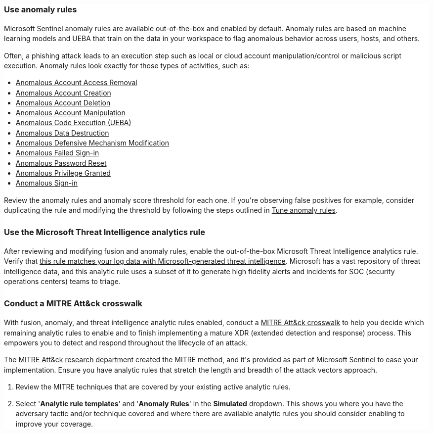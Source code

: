 ### Use anomaly rules

Microsoft Sentinel anomaly rules are available out-of-the-box and enabled by default. Anomaly rules are based on machine learning models and UEBA that train on the data in your workspace to flag anomalous behavior across users, hosts, and others.

Often, a phishing attack leads to an execution step such as local or cloud account manipulation/control or malicious script execution. Anomaly rules look exactly for those types of activities, such as:

-   [Anomalous Account Access Removal](/azure/sentinel/anomalies-reference#anomalous-account-access-removal)
-   [Anomalous Account Creation](/azure/sentinel/anomalies-reference#anomalous-account-creation)
-   [Anomalous Account Deletion](/azure/sentinel/anomalies-reference#anomalous-account-deletion)
-   [Anomalous Account Manipulation](/azure/sentinel/anomalies-reference#anomalous-account-manipulation)
-   [Anomalous Code Execution (UEBA)](/azure/sentinel/anomalies-reference#anomalous-code-execution-ueba)
-   [Anomalous Data Destruction](/azure/sentinel/anomalies-reference#anomalous-data-destruction)
-   [Anomalous Defensive Mechanism Modification](/azure/sentinel/anomalies-reference#anomalous-defensive-mechanism-modification)
-   [Anomalous Failed Sign-in](/azure/sentinel/anomalies-reference#anomalous-failed-sign-in)
-   [Anomalous Password Reset](/azure/sentinel/anomalies-reference#anomalous-password-reset)
-   [Anomalous Privilege Granted](/azure/sentinel/anomalies-reference#anomalous-privilege-granted)
-   [Anomalous Sign-in](/azure/sentinel/anomalies-reference#anomalous-sign-in)

Review the anomaly rules and anomaly score threshold for each one. If you're observing false positives for example, consider duplicating the rule and modifying the threshold by following the steps outlined in [Tune anomaly rules](/Azure/sentinel/work-with-anomaly-rules#tune-anomaly-rules).

### Use the Microsoft Threat Intelligence analytics rule

After reviewing and modifying fusion and anomaly rules, enable the out-of-the-box Microsoft Threat Intelligence analytics rule. Verify that [this rule matches your log data with Microsoft-generated threat intelligence](/azure/sentinel/understand-threat-intelligence#detect-threats-with-threat-indicator-analytics). Microsoft has a vast repository of threat intelligence data, and this analytic rule uses a subset of it to generate high fidelity alerts and incidents for SOC (security operations centers) teams to triage.

### Conduct a MITRE Att&ck crosswalk

With fusion, anomaly, and threat intelligence analytic rules enabled, conduct a [MITRE Att&ck crosswalk](/azure/sentinel/mitre-coverage) to help you decide which remaining analytic rules to enable and to finish implementing a mature XDR (extended detection and response) process. This empowers you to detect and respond throughout the lifecycle of an attack.

The [MITRE Att&ck research department](https://attack.mitre.org/matrices/enterprise/) created the MITRE method, and it's provided as part of Microsoft Sentinel to ease your implementation. Ensure you have analytic rules that stretch the length and breadth of the attack vectors approach. 

1. Review the MITRE techniques that are covered by your existing active analytic rules.

1. Select '**Analytic rule templates**' and '**Anomaly Rules**' in the **Simulated** dropdown. This shows you where you have the adversary tactic and/or technique covered and where there are available analytic rules you should consider enabling to improve your coverage. 
